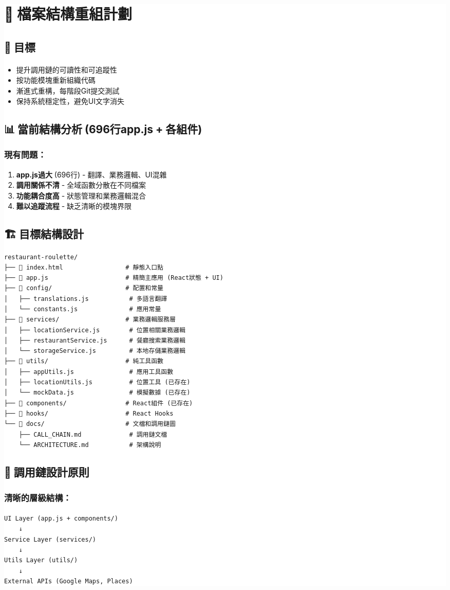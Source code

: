 # 📁 檔案結構重組計劃

## 🎯 目標
- 提升調用鏈的可讀性和可追蹤性
- 按功能模塊重新組織代碼
- 漸進式重構，每階段Git提交測試
- 保持系統穩定性，避免UI文字消失

## 📊 當前結構分析 (696行app.js + 各組件)

### 現有問題：
1. **app.js過大** (696行) - 翻譯、業務邏輯、UI混雜
2. **調用關係不清** - 全域函數分散在不同檔案
3. **功能耦合度高** - 狀態管理和業務邏輯混合
4. **難以追蹤流程** - 缺乏清晰的模塊界限

## 🏗️ 目標結構設計

```
restaurant-roulette/
├── 📄 index.html                 # 靜態入口點
├── 📄 app.js                     # 精簡主應用 (React狀態 + UI)
├── 📁 config/                    # 配置和常量
│   ├── translations.js           # 多語言翻譯
│   └── constants.js              # 應用常量
├── 📁 services/                  # 業務邏輯服務層
│   ├── locationService.js        # 位置相關業務邏輯
│   ├── restaurantService.js      # 餐廳搜索業務邏輯
│   └── storageService.js         # 本地存儲業務邏輯
├── 📁 utils/                     # 純工具函數
│   ├── appUtils.js               # 應用工具函數
│   ├── locationUtils.js          # 位置工具 (已存在)
│   └── mockData.js               # 模擬數據 (已存在)
├── 📁 components/                # React組件 (已存在)
├── 📁 hooks/                     # React Hooks
└── 📁 docs/                      # 文檔和調用鏈圖
    ├── CALL_CHAIN.md             # 調用鏈文檔
    └── ARCHITECTURE.md           # 架構說明
```

## 🔄 調用鏈設計原則

### 清晰的層級結構：
```
UI Layer (app.js + components/)
    ↓
Service Layer (services/)
    ↓
Utils Layer (utils/)
    ↓
External APIs (Google Maps, Places)
```

